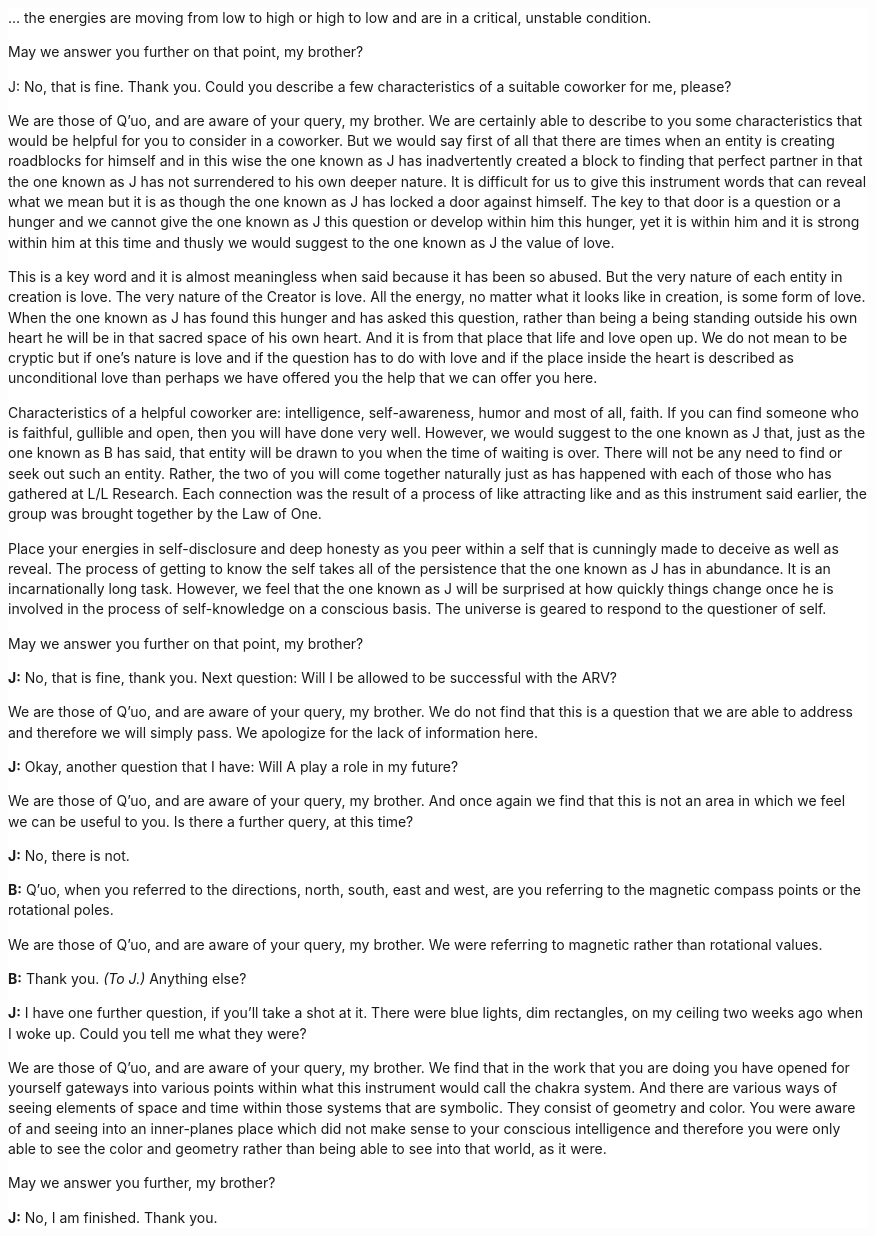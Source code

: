 <p>… the energies are moving from low to high or high to low and are in a critical, unstable condition.</p>
<p>May we answer you further on that point, my brother?</p>
<p>J: No, that is fine. Thank you. Could you describe a few characteristics of a suitable coworker for me, please?</p>
<p>We are those of Q’uo, and are aware of your query, my brother. We are certainly able to describe to you some characteristics that would be helpful for you to consider in a coworker. But we would say first of all that there are times when an entity is creating roadblocks for himself and in this wise the one known as J has inadvertently created a block to finding that perfect partner in that the one known as J has not surrendered to his own deeper nature. It is difficult for us to give this instrument words that can reveal what we mean but it is as though the one known as J has locked a door against himself. The key to that door is a question or a hunger and we cannot give the one known as J this question or develop within him this hunger, yet it is within him and it is strong within him at this time and thusly we would suggest to the one known as J the value of love.</p>
<p>This is a key word and it is almost meaningless when said because it has been so abused. But the very nature of each entity in creation is love. The very nature of the Creator is love. All the energy, no matter what it looks like in creation, is some form of love. When the one known as J has found this hunger and has asked this question, rather than being a being standing outside his own heart he will be in that sacred space of his own heart. And it is from that place that life and love open up. We do not mean to be cryptic but if one’s nature is love and if the question has to do with love and if the place inside the heart is described as unconditional love than perhaps we have offered you the help that we can offer you here.</p>
<p>Characteristics of a helpful coworker are: intelligence, self-awareness, humor and most of all, faith. If you can find someone who is faithful, gullible and open, then you will have done very well. However, we would suggest to the one known as J that, just as the one known as B has said, that entity will be drawn to you when the time of waiting is over. There will not be any need to find or seek out such an entity. Rather, the two of you will come together naturally just as has happened with each of those who has gathered at L/L Research. Each connection was the result of a process of like attracting like and as this instrument said earlier, the group was brought together by the Law of One.</p>
<p>Place your energies in self-disclosure and deep honesty as you peer within a self that is cunningly made to deceive as well as reveal. The process of getting to know the self takes all of the persistence that the one known as J has in abundance. It is an incarnationally long task. However, we feel that the one known as J will be surprised at how quickly things change once he is involved in the process of self-knowledge on a conscious basis. The universe is geared to respond to the questioner of self.</p>
<p>May we answer you further on that point, my brother?</p>
<p><strong>J:</strong> No, that is fine, thank you. Next question: Will I be allowed to be successful with the ARV?</p>
<p>We are those of Q’uo, and are aware of your query, my brother. We do not find that this is a question that we are able to address and therefore we will simply pass. We apologize for the lack of information here.</p>
<p><strong>J:</strong> Okay, another question that I have: Will A play a role in my future?</p>
<p>We are those of Q’uo, and are aware of your query, my brother. And once again we find that this is not an area in which we feel we can be useful to you. Is there a further query, at this time?</p>
<p><strong>J:</strong> No, there is not.</p>
<p><strong>B:</strong> Q’uo, when you referred to the directions, north, south, east and west, are you referring to the magnetic compass points or the rotational poles.</p>
<p>We are those of Q’uo, and are aware of your query, my brother. We were referring to magnetic rather than rotational values.</p>
<p><strong>B:</strong> Thank you. <em>(To J.)</em> Anything else?</p>
<p><strong>J:</strong> I have one further question, if you’ll take a shot at it. There were blue lights, dim rectangles, on my ceiling two weeks ago when I woke up. Could you tell me what they were?</p>
<p>We are those of Q’uo, and are aware of your query, my brother. We find that in the work that you are doing you have opened for yourself gateways into various points within what this instrument would call the chakra system. And there are various ways of seeing elements of space and time within those systems that are symbolic. They consist of geometry and color. You were aware of and seeing into an inner-planes place which did not make sense to your conscious intelligence and therefore you were only able to see the color and geometry rather than being able to see into that world, as it were.</p>
<p>May we answer you further, my brother?</p>
<p><strong>J:</strong> No, I am finished. Thank you.</p>
